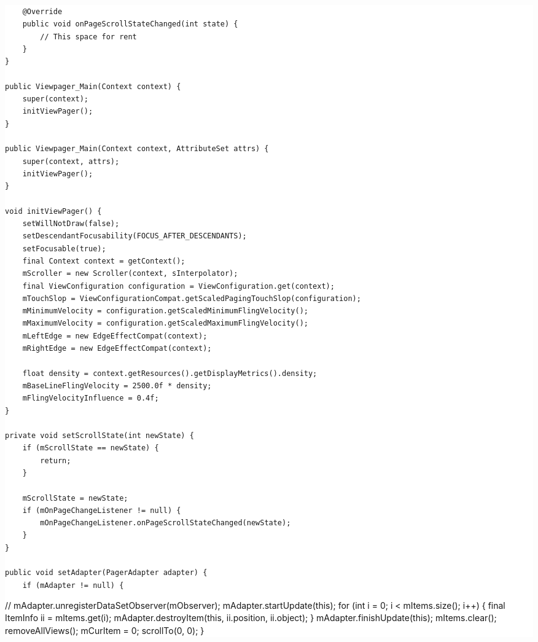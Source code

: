         @Override
        public void onPageScrollStateChanged(int state) {
            // This space for rent
        }
    }

    public Viewpager_Main(Context context) {
        super(context);
        initViewPager();
    }

    public Viewpager_Main(Context context, AttributeSet attrs) {
        super(context, attrs);
        initViewPager();
    }

    void initViewPager() {
        setWillNotDraw(false);
        setDescendantFocusability(FOCUS_AFTER_DESCENDANTS);
        setFocusable(true);
        final Context context = getContext();
        mScroller = new Scroller(context, sInterpolator);
        final ViewConfiguration configuration = ViewConfiguration.get(context);
        mTouchSlop = ViewConfigurationCompat.getScaledPagingTouchSlop(configuration);
        mMinimumVelocity = configuration.getScaledMinimumFlingVelocity();
        mMaximumVelocity = configuration.getScaledMaximumFlingVelocity();
        mLeftEdge = new EdgeEffectCompat(context);
        mRightEdge = new EdgeEffectCompat(context);

        float density = context.getResources().getDisplayMetrics().density;
        mBaseLineFlingVelocity = 2500.0f * density;
        mFlingVelocityInfluence = 0.4f;
    }

    private void setScrollState(int newState) {
        if (mScrollState == newState) {
            return;
        }

        mScrollState = newState;
        if (mOnPageChangeListener != null) {
            mOnPageChangeListener.onPageScrollStateChanged(newState);
        }
    }

    public void setAdapter(PagerAdapter adapter) {
        if (mAdapter != null) {
//            mAdapter.unregisterDataSetObserver(mObserver);
            mAdapter.startUpdate(this);
            for (int i = 0; i < mItems.size(); i++) {
                final ItemInfo ii = mItems.get(i);
                mAdapter.destroyItem(this, ii.position, ii.object);
            }
            mAdapter.finishUpdate(this);
            mItems.clear();
            removeAllViews();
            mCurItem = 0;
            scrollTo(0, 0);
        }
